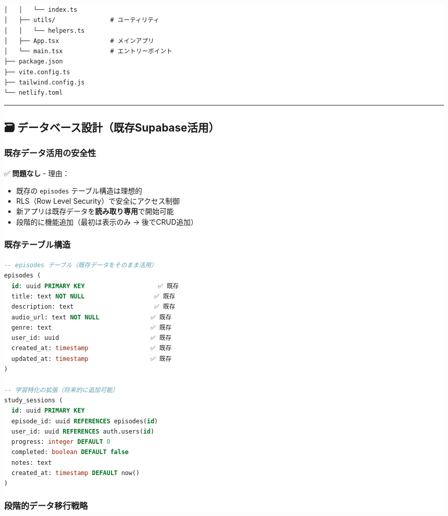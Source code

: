 ```
│   │   └── index.ts
│   ├── utils/               # ユーティリティ
│   │   └── helpers.ts
│   ├── App.tsx              # メインアプリ
│   └── main.tsx             # エントリーポイント
├── package.json
├── vite.config.ts
├── tailwind.config.js
└── netlify.toml
```

---

## 🗃️ データベース設計（既存Supabase活用）

### **既存データ活用の安全性**
✅ **問題なし** - 理由：
- 既存の `episodes` テーブル構造は理想的
- RLS（Row Level Security）で安全にアクセス制御
- 新アプリは既存データを**読み取り専用**で開始可能
- 段階的に機能追加（最初は表示のみ → 後でCRUD追加）

### **既存テーブル構造**
```sql
-- episodes テーブル（既存データをそのまま活用）
episodes (
  id: uuid PRIMARY KEY                    ✅ 既存
  title: text NOT NULL                   ✅ 既存
  description: text                      ✅ 既存
  audio_url: text NOT NULL              ✅ 既存
  genre: text                           ✅ 既存
  user_id: uuid                         ✅ 既存
  created_at: timestamp                 ✅ 既存
  updated_at: timestamp                 ✅ 既存
)

-- 学習特化の拡張（将来的に追加可能）
study_sessions (
  id: uuid PRIMARY KEY
  episode_id: uuid REFERENCES episodes(id)
  user_id: uuid REFERENCES auth.users(id)
  progress: integer DEFAULT 0
  completed: boolean DEFAULT false
  notes: text
  created_at: timestamp DEFAULT now()
)
```

### **段階的データ移行戦略**
